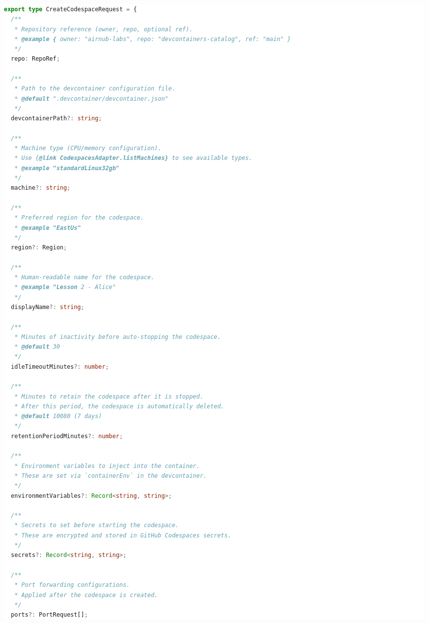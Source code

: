```typescript
export type CreateCodespaceRequest = {
  /**
   * Repository reference (owner, repo, optional ref).
   * @example { owner: "airnub-labs", repo: "devcontainers-catalog", ref: "main" }
   */
  repo: RepoRef;

  /**
   * Path to the devcontainer configuration file.
   * @default ".devcontainer/devcontainer.json"
   */
  devcontainerPath?: string;

  /**
   * Machine type (CPU/memory configuration).
   * Use {@link CodespacesAdapter.listMachines} to see available types.
   * @example "standardLinux32gb"
   */
  machine?: string;

  /**
   * Preferred region for the codespace.
   * @example "EastUs"
   */
  region?: Region;

  /**
   * Human-readable name for the codespace.
   * @example "Lesson 2 - Alice"
   */
  displayName?: string;

  /**
   * Minutes of inactivity before auto-stopping the codespace.
   * @default 30
   */
  idleTimeoutMinutes?: number;

  /**
   * Minutes to retain the codespace after it is stopped.
   * After this period, the codespace is automatically deleted.
   * @default 10080 (7 days)
   */
  retentionPeriodMinutes?: number;

  /**
   * Environment variables to inject into the container.
   * These are set via `containerEnv` in the devcontainer.
   */
  environmentVariables?: Record<string, string>;

  /**
   * Secrets to set before starting the codespace.
   * These are encrypted and stored in GitHub Codespaces secrets.
   */
  secrets?: Record<string, string>;

  /**
   * Port forwarding configurations.
   * Applied after the codespace is created.
   */
  ports?: PortRequest[];

```